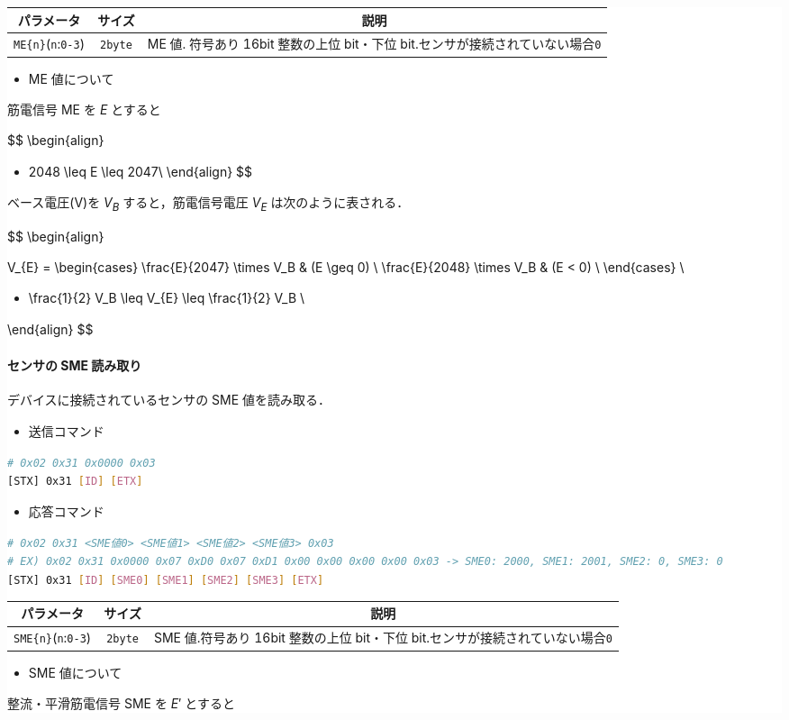 |     パラメータ     | サイズ  |                                      説明                                      |
| :----------------: | :-----: | :----------------------------------------------------------------------------: |
| `ME{n}`(`n`:`0-3`) | `2byte` | ME 値. 符号あり 16bit 整数の上位 bit・下位 bit.センサが接続されていない場合`0` |

- ME 値について

筋電信号 ME を $`E`$ とすると

$$
\begin{align}
- 2048 \leq E \leq  2047\\
\end{align}
$$

ベース電圧(V)を $`V_B`$ すると，筋電信号電圧 $`V_{E}`$ は次のように表される．

$$
\begin{align}

V_{E} = \begin{cases}
            \frac{E}{2047} \times V_B & (E \geq 0) \\
            \frac{E}{2048} \times V_B & (E < 0) \\
        \end{cases}
\\

- \frac{1}{2} V_B \leq V_{E} \leq \frac{1}{2} V_B \\

\end{align}
$$

#### センサの SME 読み取り

デバイスに接続されているセンサの SME 値を読み取る．

- 送信コマンド

```bash
# 0x02 0x31 0x0000 0x03
[STX] 0x31 [ID] [ETX]
```

- 応答コマンド

```bash
# 0x02 0x31 <SME値0> <SME値1> <SME値2> <SME値3> 0x03
# EX) 0x02 0x31 0x0000 0x07 0xD0 0x07 0xD1 0x00 0x00 0x00 0x00 0x03 -> SME0: 2000, SME1: 2001, SME2: 0, SME3: 0
[STX] 0x31 [ID] [SME0] [SME1] [SME2] [SME3] [ETX]
```

|     パラメータ      | サイズ  |                                      説明                                      |
| :-----------------: | :-----: | :----------------------------------------------------------------------------: |
| `SME{n}`(`n`:`0-3`) | `2byte` | SME 値.符号あり 16bit 整数の上位 bit・下位 bit.センサが接続されていない場合`0` |

- SME 値について

整流・平滑筋電信号 SME を $`E'`$ とすると
